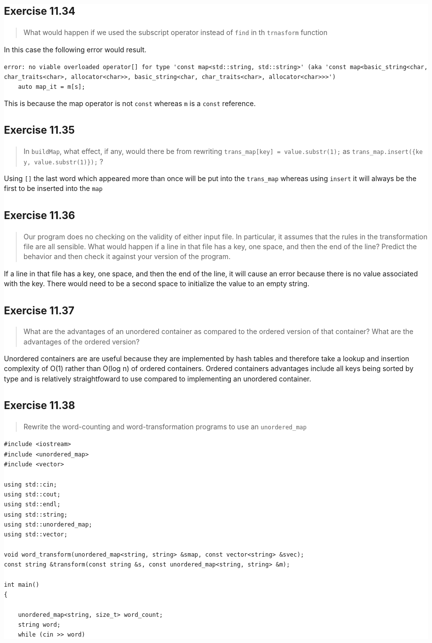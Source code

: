## **Exercise 11.34**
> What would happen if we used the subscript operator instead of `find` in th `trnasform` function

In this case the following error would result. 

```
error: no viable overloaded operator[] for type 'const map<std::string, std::string>' (aka 'const map<basic_string<char, char_traits<char>, allocator<char>>, basic_string<char, char_traits<char>, allocator<char>>>')
    auto map_it = m[s];
```

This is because the map operator is not `const` whereas `m` is a `const` reference. 

## **Exercise 11.35**
> In `buildMap`, what effect, if any, would there be from rewriting `trans_map[key] = value.substr(1);` as `trans_map.insert({key, value.substr(1)});` ?

Using `[]` the last word which appeared more than once will be put into the `trans_map` whereas using `insert` it will always be the first to be inserted into the `map`

## **Exercise 11.36**
> Our program does no checking on the validity of either input file. In particular, it assumes that the rules in the transformation file are all sensible. What would happen if a line in that file has a key, one space, and then the end of the line? Predict the behavior and then check it against your version of the program.

If a line in that file has a key, one space, and then the end of the line, it will cause an error because there is no value associated with the key. There would need to be a second space to initialize the value to an empty string. 

## **Exercise 11.37**
> What are the advantages of an unordered container as compared to the ordered version of that container? What are the advantages of the ordered version?

Unordered containers are are useful because they are implemented by hash tables and therefore take a lookup and insertion complexity of O(1) rather than O(log n) of ordered containers. 
Ordered containers advantages include all keys being sorted by type and is relatively straightfoward to use compared to implementing an unordered container.

## **Exercise 11.38**
> Rewrite the word-counting and word-transformation programs to use an `unordered_map`

```
#include <iostream>
#include <unordered_map>
#include <vector>

using std::cin;
using std::cout;
using std::endl;
using std::string;
using std::unordered_map;
using std::vector;

void word_transform(unordered_map<string, string> &smap, const vector<string> &svec);
const string &transform(const string &s, const unordered_map<string, string> &m);

int main()
{

    unordered_map<string, size_t> word_count;
    string word;
    while (cin >> word)
```